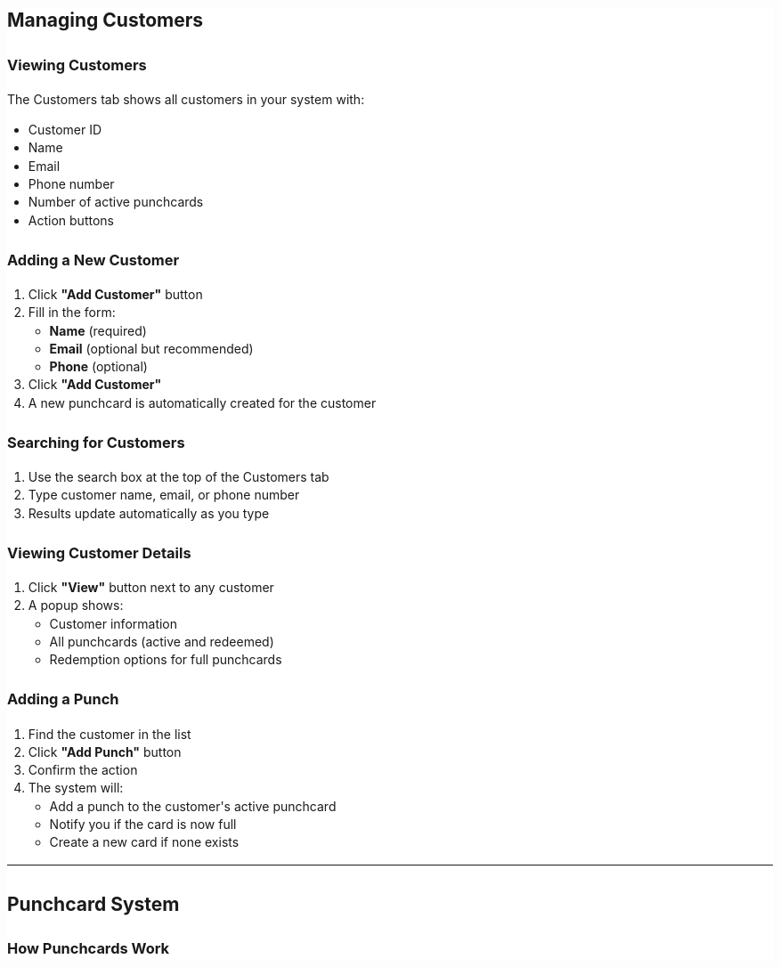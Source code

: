 ## Managing Customers

### Viewing Customers

The Customers tab shows all customers in your system with:
- Customer ID
- Name
- Email
- Phone number
- Number of active punchcards
- Action buttons

### Adding a New Customer

1. Click **"Add Customer"** button
2. Fill in the form:
   - **Name** (required)
   - **Email** (optional but recommended)
   - **Phone** (optional)
3. Click **"Add Customer"**
4. A new punchcard is automatically created for the customer

### Searching for Customers

1. Use the search box at the top of the Customers tab
2. Type customer name, email, or phone number
3. Results update automatically as you type

### Viewing Customer Details

1. Click **"View"** button next to any customer
2. A popup shows:
   - Customer information
   - All punchcards (active and redeemed)
   - Redemption options for full punchcards

### Adding a Punch

1. Find the customer in the list
2. Click **"Add Punch"** button
3. Confirm the action
4. The system will:
   - Add a punch to the customer's active punchcard
   - Notify you if the card is now full
   - Create a new card if none exists

---

## Punchcard System

### How Punchcards Work
